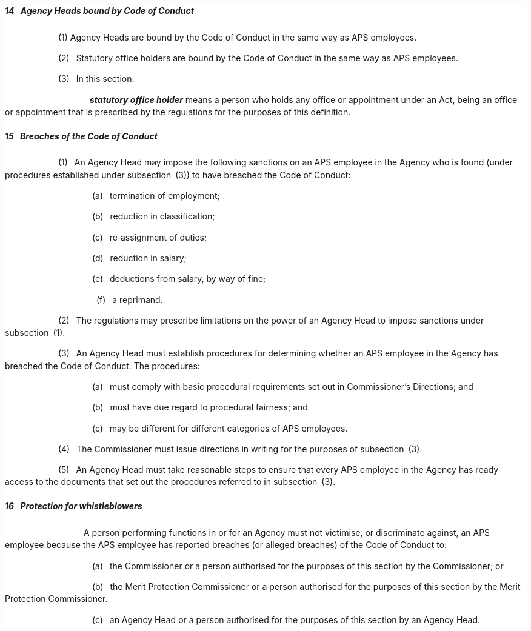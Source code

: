 ##### <a id="14"></a>14  Agency Heads bound by Code of Conduct

             (1)  Agency Heads are bound by the Code of Conduct in the same way as APS employees.

             (2)  Statutory office holders are bound by the Code of Conduct in the same way as APS employees.

             (3)  In this section:

                    <a name="statutori-offic-holder"></a>**_statutory office holder_** means a person who holds any office or appointment under an Act, being an office or appointment that is prescribed by the regulations for the purposes of this definition.

##### <a id="15"></a>15  Breaches of the Code of Conduct

             (1)  An Agency Head may impose the following sanctions on an APS employee in the Agency who is found (under procedures established under subsection (3)) to have breached the Code of Conduct:

                     (a)  termination of employment;

                     (b)  reduction in classification;

                     (c)  re‑assignment of duties;

                     (d)  reduction in salary;

                     (e)  deductions from salary, by way of fine;

                      (f)  a reprimand.

             (2)  The regulations may prescribe limitations on the power of an Agency Head to impose sanctions under subsection (1).

             (3)  An Agency Head must establish procedures for determining whether an APS employee in the Agency has breached the Code of Conduct. The procedures:

                     (a)  must comply with basic procedural requirements set out in Commissioner’s Directions; and

                     (b)  must have due regard to procedural fairness; and

                     (c)  may be different for different categories of APS employees.

             (4)  The Commissioner must issue directions in writing for the purposes of subsection (3).

             (5)  An Agency Head must take reasonable steps to ensure that every APS employee in the Agency has ready access to the documents that set out the procedures referred to in subsection (3).

##### <a id="16"></a>16  Protection for whistleblowers

                   A person performing functions in or for an Agency must not victimise, or discriminate against, an APS employee because the APS employee has reported breaches (or alleged breaches) of the Code of Conduct to:

                     (a)  the Commissioner or a person authorised for the purposes of this section by the Commissioner; or

                     (b)  the Merit Protection Commissioner or a person authorised for the purposes of this section by the Merit Protection Commissioner.

                     (c)  an Agency Head or a person authorised for the purposes of this section by an Agency Head.
